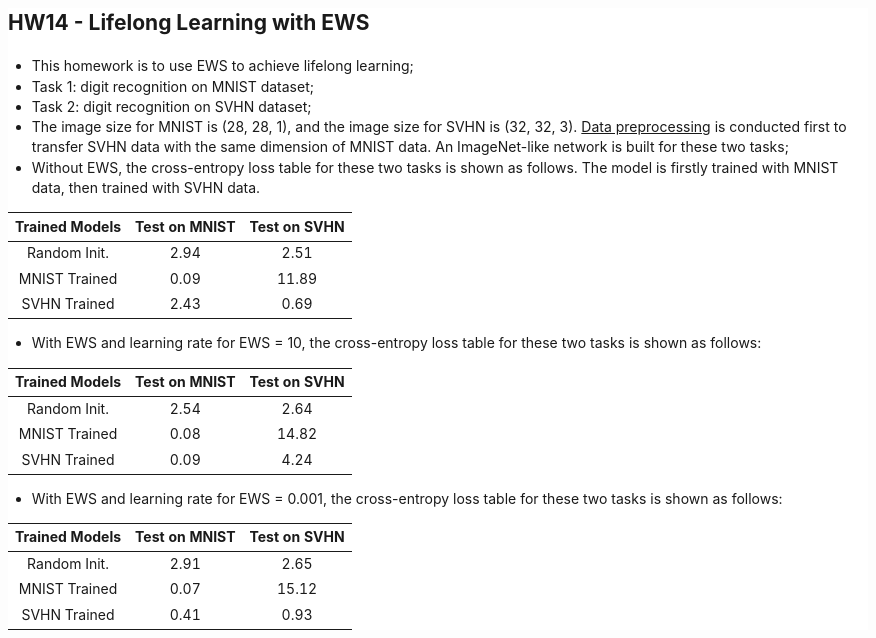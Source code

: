 ## HW14 - Lifelong Learning with EWS
- This homework is to use EWS to achieve lifelong learning; 
- Task 1: digit recognition on MNIST dataset;
- Task 2: digit recognition on SVHN dataset;
- The image size for MNIST is (28, 28, 1), and the image size for SVHN is (32, 32, 3). [Data preprocessing](https://github.com/hansxiao7/ML2020/blob/main/HW14/data_transform.py) is conducted first to transfer SVHN data with the same dimension of MNIST data. An ImageNet-like network is built for these two tasks;
- Without EWS, the cross-entropy loss table for these two tasks is shown as follows. The model is firstly trained with MNIST data, then trained with SVHN data.

|  Trained Models | Test on MNIST | Test on SVHN |
|     :---:      |     :---:      |     :---:      |
|Random Init.   | 2.94     | 2.51    |
| MNIST Trained   | 0.09     | 11.89   |
| SVHN Trained     | 2.43  | 0.69  |

- With EWS and learning rate for EWS = 10, the cross-entropy loss table for these two tasks is shown as follows:

|  Trained Models| Test on MNIST | Test on SVHN |
|     :---:      |     :---:      |     :---:      |
|Random Init.   | 2.54    | 2.64    |
| MNIST Trained   | 0.08     | 14.82   |
| SVHN Trained     | 0.09  | 4.24  |

- With EWS and learning rate for EWS = 0.001, the cross-entropy loss table for these two tasks is shown as follows:

|  Trained Models | Test on MNIST | Test on SVHN |
|     :---:      |     :---:      |     :---:      |
|Random Init.   | 2.91    | 2.65    |
| MNIST Trained   | 0.07     | 15.12   |
| SVHN Trained     | 0.41  | 0.93  |
